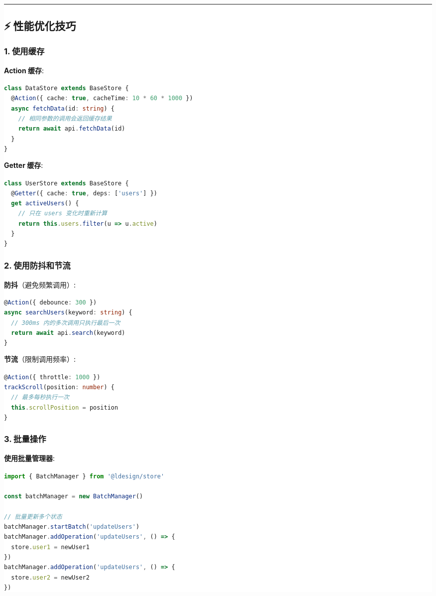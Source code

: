 ```typescript
```

---

## ⚡ 性能优化技巧

### 1. 使用缓存

**Action 缓存**:
```typescript
class DataStore extends BaseStore {
  @Action({ cache: true, cacheTime: 10 * 60 * 1000 })
  async fetchData(id: string) {
    // 相同参数的调用会返回缓存结果
    return await api.fetchData(id)
  }
}
```

**Getter 缓存**:
```typescript
class UserStore extends BaseStore {
  @Getter({ cache: true, deps: ['users'] })
  get activeUsers() {
    // 只在 users 变化时重新计算
    return this.users.filter(u => u.active)
  }
}
```

### 2. 使用防抖和节流

**防抖**（避免频繁调用）:
```typescript
@Action({ debounce: 300 })
async searchUsers(keyword: string) {
  // 300ms 内的多次调用只执行最后一次
  return await api.search(keyword)
}
```

**节流**（限制调用频率）:
```typescript
@Action({ throttle: 1000 })
trackScroll(position: number) {
  // 最多每秒执行一次
  this.scrollPosition = position
}
```

### 3. 批量操作

**使用批量管理器**:
```typescript
import { BatchManager } from '@ldesign/store'

const batchManager = new BatchManager()

// 批量更新多个状态
batchManager.startBatch('updateUsers')
batchManager.addOperation('updateUsers', () => {
  store.user1 = newUser1
})
batchManager.addOperation('updateUsers', () => {
  store.user2 = newUser2
})
```